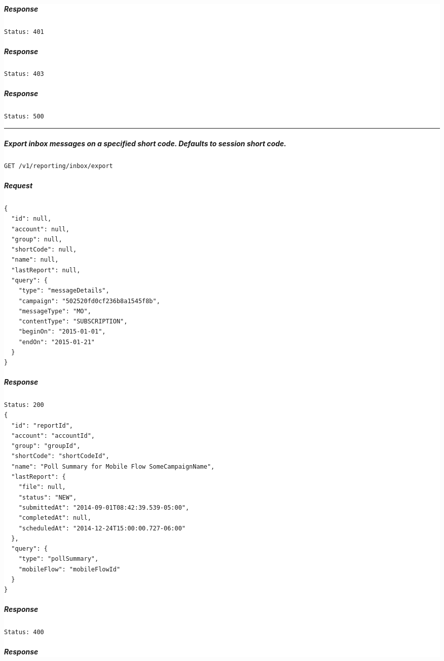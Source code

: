 ##### Response 
```
Status: 401
```
##### Response 
```
Status: 403
```
##### Response 
```
Status: 500
```
* * *
##### Export inbox messages on a specified short code. Defaults to session short code.
```
GET /v1/reporting/inbox/export
```
##### Request
```
{
  "id": null,
  "account": null,
  "group": null,
  "shortCode": null,
  "name": null,
  "lastReport": null,
  "query": {
    "type": "messageDetails",
    "campaign": "502520fd0cf236b8a1545f8b",
    "messageType": "MO",
    "contentType": "SUBSCRIPTION",
    "beginOn": "2015-01-01",
    "endOn": "2015-01-21"
  }
}
```
##### Response 
```
Status: 200
{
  "id": "reportId",
  "account": "accountId",
  "group": "groupId",
  "shortCode": "shortCodeId",
  "name": "Poll Summary for Mobile Flow SomeCampaignName",
  "lastReport": {
    "file": null,
    "status": "NEW",
    "submittedAt": "2014-09-01T08:42:39.539-05:00",
    "completedAt": null,
    "scheduledAt": "2014-12-24T15:00:00.727-06:00"
  },
  "query": {
    "type": "pollSummary",
    "mobileFlow": "mobileFlowId"
  }
}
```
##### Response 
```
Status: 400
```
##### Response 